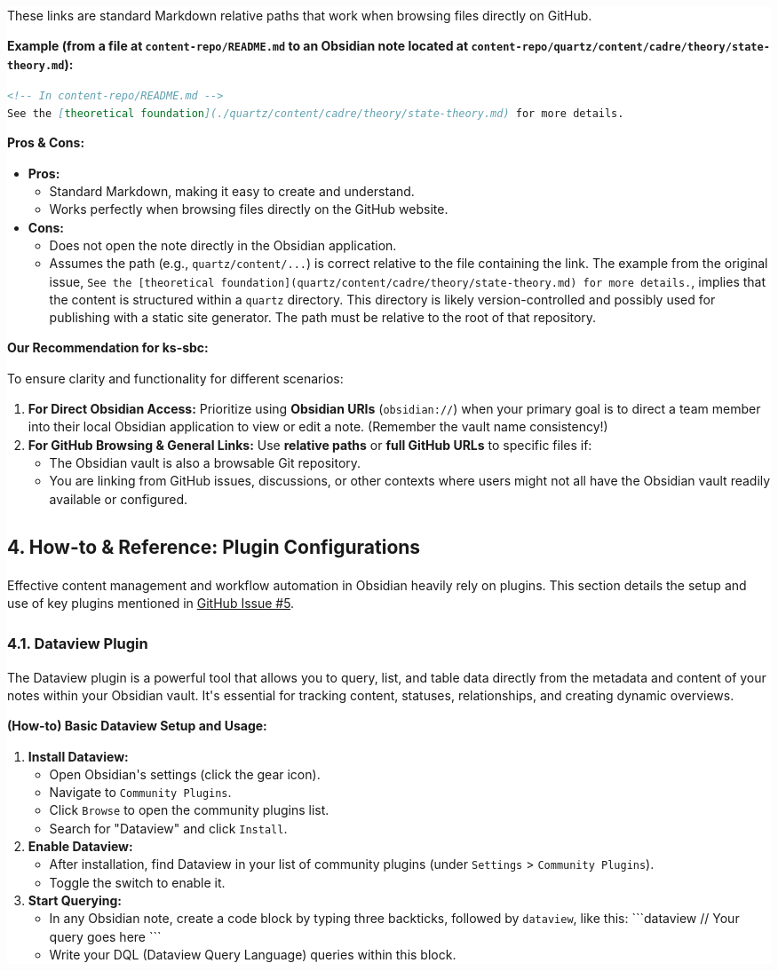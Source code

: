 These links are standard Markdown relative paths that work when browsing files directly on GitHub.

**Example (from a file at `content-repo/README.md` to an Obsidian note located at `content-repo/quartz/content/cadre/theory/state-theory.md`):**
```markdown
<!-- In content-repo/README.md -->
See the [theoretical foundation](./quartz/content/cadre/theory/state-theory.md) for more details.
```
**Pros & Cons:**

*   **Pros:**
    *   Standard Markdown, making it easy to create and understand.
    *   Works perfectly when browsing files directly on the GitHub website.
*   **Cons:**
    *   Does not open the note directly in the Obsidian application.
    *   Assumes the path (e.g., `quartz/content/...`) is correct relative to the file containing the link. The example from the original issue, `See the [theoretical foundation](quartz/content/cadre/theory/state-theory.md) for more details.`, implies that the content is structured within a `quartz` directory. This directory is likely version-controlled and possibly used for publishing with a static site generator. The path must be relative to the root of that repository.

**Our Recommendation for ks-sbc:**

To ensure clarity and functionality for different scenarios:

1.  **For Direct Obsidian Access:** Prioritize using **Obsidian URIs** (`obsidian://`) when your primary goal is to direct a team member into their local Obsidian application to view or edit a note. (Remember the vault name consistency!)
2.  **For GitHub Browsing & General Links:** Use **relative paths** or **full GitHub URLs** to specific files if:
    *   The Obsidian vault is also a browsable Git repository.
    *   You are linking from GitHub issues, discussions, or other contexts where users might not all have the Obsidian vault readily available or configured.

## 4. How-to & Reference: Plugin Configurations

Effective content management and workflow automation in Obsidian heavily rely on plugins. This section details the setup and use of key plugins mentioned in [GitHub Issue #5](https://github.com/ks-sbc/.github/issues/5).

### 4.1. Dataview Plugin

The Dataview plugin is a powerful tool that allows you to query, list, and table data directly from the metadata and content of your notes within your Obsidian vault. It's essential for tracking content, statuses, relationships, and creating dynamic overviews.

**(How-to) Basic Dataview Setup and Usage:**

1.  **Install Dataview:**
    *   Open Obsidian's settings (click the gear icon).
    *   Navigate to `Community Plugins`.
    *   Click `Browse` to open the community plugins list.
    *   Search for "Dataview" and click `Install`.
2.  **Enable Dataview:**
    *   After installation, find Dataview in your list of community plugins (under `Settings` > `Community Plugins`).
    *   Toggle the switch to enable it.
3.  **Start Querying:**
    *   In any Obsidian note, create a code block by typing three backticks, followed by `dataview`, like this:
        \`\`\`dataview
        // Your query goes here
        \`\`\`
    *   Write your DQL (Dataview Query Language) queries within this block.
